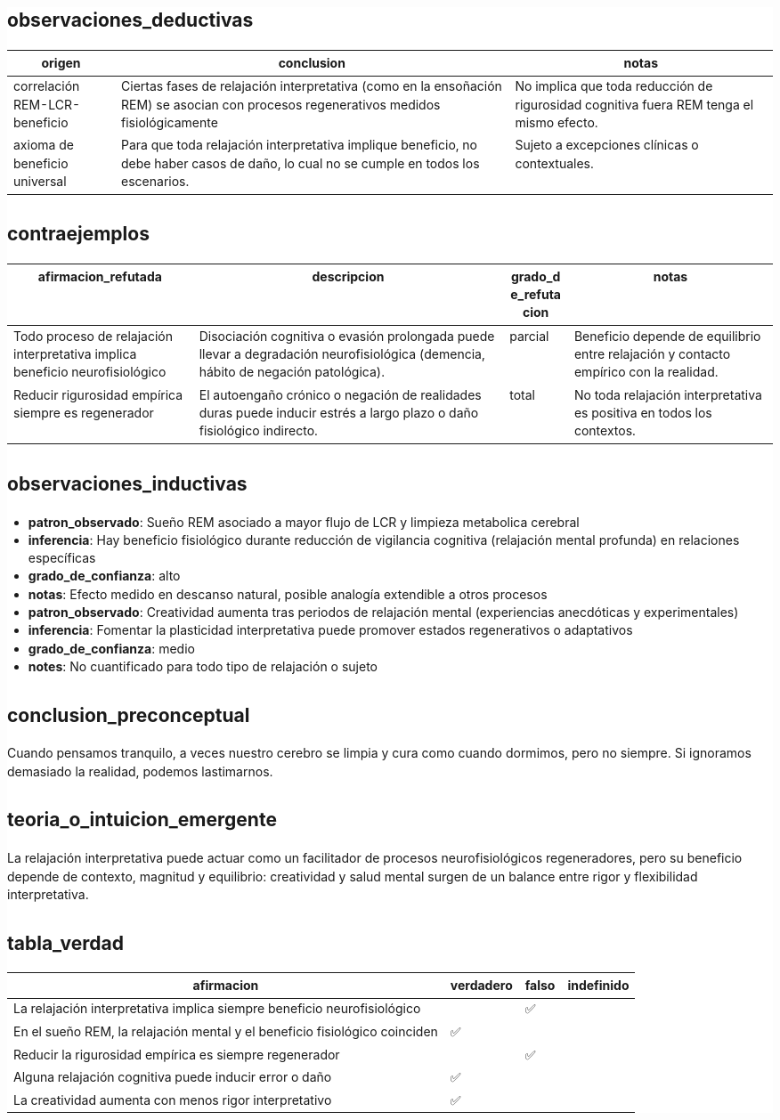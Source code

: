 ## observaciones_deductivas

| origen | conclusion | notas |
| --- | --- | --- |
| correlación REM-LCR-beneficio | Ciertas fases de relajación interpretativa (como en la ensoñación REM) se asocian con procesos regenerativos medidos fisiológicamente | No implica que toda reducción de rigurosidad cognitiva fuera REM tenga el mismo efecto. |
| axioma de beneficio universal | Para que toda relajación interpretativa implique beneficio, no debe haber casos de daño, lo cual no se cumple en todos los escenarios. | Sujeto a excepciones clínicas o contextuales. |

## contraejemplos

| afirmacion_refutada | descripcion | grado_de_refutacion | notas |
| --- | --- | --- | --- |
| Todo proceso de relajación interpretativa implica beneficio neurofisiológico | Disociación cognitiva o evasión prolongada puede llevar a degradación neurofisiológica (demencia, hábito de negación patológica). | parcial | Beneficio depende de equilibrio entre relajación y contacto empírico con la realidad. |
| Reducir rigurosidad empírica siempre es regenerador | El autoengaño crónico o negación de realidades duras puede inducir estrés a largo plazo o daño fisiológico indirecto. | total | No toda relajación interpretativa es positiva en todos los contextos. |

## observaciones_inductivas

- **patron_observado**: Sueño REM asociado a mayor flujo de LCR y limpieza metabolica cerebral
- **inferencia**: Hay beneficio fisiológico durante reducción de vigilancia cognitiva (relajación mental profunda) en relaciones específicas
- **grado_de_confianza**: alto
- **notas**: Efecto medido en descanso natural, posible analogía extendible a otros procesos
- **patron_observado**: Creatividad aumenta tras periodos de relajación mental (experiencias anecdóticas y experimentales)
- **inferencia**: Fomentar la plasticidad interpretativa puede promover estados regenerativos o adaptativos
- **grado_de_confianza**: medio
- **notes**: No cuantificado para todo tipo de relajación o sujeto

## conclusion_preconceptual

Cuando pensamos tranquilo, a veces nuestro cerebro se limpia y cura como cuando dormimos, pero no siempre. Si ignoramos demasiado la realidad, podemos lastimarnos.

## teoria_o_intuicion_emergente

La relajación interpretativa puede actuar como un facilitador de procesos neurofisiológicos regeneradores, pero su beneficio depende de contexto, magnitud y equilibrio: creatividad y salud mental surgen de un balance entre rigor y flexibilidad interpretativa.

## tabla_verdad

| afirmacion | verdadero | falso | indefinido |
| --- | --- | --- | --- |
| La relajación interpretativa implica siempre beneficio neurofisiológico |  | ✅ |  |
| En el sueño REM, la relajación mental y el beneficio fisiológico coinciden | ✅ |  |  |
| Reducir la rigurosidad empírica es siempre regenerador |  | ✅ |  |
| Alguna relajación cognitiva puede inducir error o daño | ✅ |  |  |
| La creatividad aumenta con menos rigor interpretativo | ✅ |  |  |

